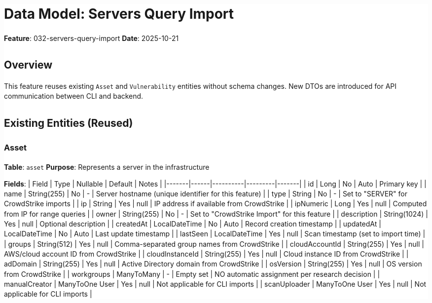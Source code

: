 # Data Model: Servers Query Import

**Feature**: 032-servers-query-import
**Date**: 2025-10-21

## Overview

This feature reuses existing `Asset` and `Vulnerability` entities without schema changes. New DTOs are introduced for API communication between CLI and backend.

## Existing Entities (Reused)

### Asset

**Table**: `asset`
**Purpose**: Represents a server in the infrastructure

**Fields**:
| Field | Type | Nullable | Default | Notes |
|-------|------|----------|---------|-------|
| id | Long | No | Auto | Primary key |
| name | String(255) | No | - | Server hostname (unique identifier for this feature) |
| type | String | No | - | Set to "SERVER" for CrowdStrike imports |
| ip | String | Yes | null | IP address if available from CrowdStrike |
| ipNumeric | Long | Yes | null | Computed from IP for range queries |
| owner | String(255) | No | - | Set to "CrowdStrike Import" for this feature |
| description | String(1024) | Yes | null | Optional description |
| createdAt | LocalDateTime | No | Auto | Record creation timestamp |
| updatedAt | LocalDateTime | No | Auto | Last update timestamp |
| lastSeen | LocalDateTime | Yes | null | Scan timestamp (set to import time) |
| groups | String(512) | Yes | null | Comma-separated group names from CrowdStrike |
| cloudAccountId | String(255) | Yes | null | AWS/cloud account ID from CrowdStrike |
| cloudInstanceId | String(255) | Yes | null | Cloud instance ID from CrowdStrike |
| adDomain | String(255) | Yes | null | Active Directory domain from CrowdStrike |
| osVersion | String(255) | Yes | null | OS version from CrowdStrike |
| workgroups | ManyToMany | - | Empty set | NO automatic assignment per research decision |
| manualCreator | ManyToOne User | Yes | null | Not applicable for CLI imports |
| scanUploader | ManyToOne User | Yes | null | Not applicable for CLI imports |
